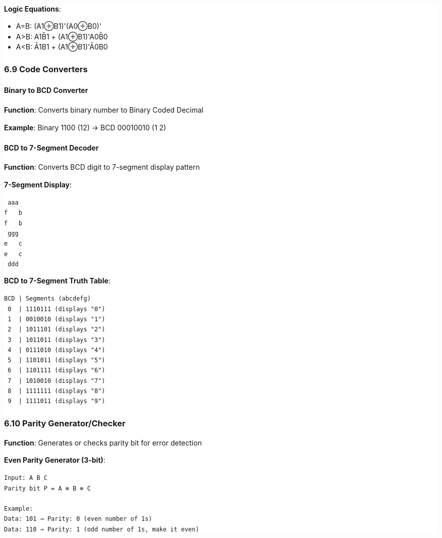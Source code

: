 **Logic Equations**:
- A=B: (A1⊕B1)'(A0⊕B0)'
- A>B: A1B̄1 + (A1⊕B1)'A0B̄0
- A<B: Ā1B1 + (A1⊕B1)'Ā0B0

### 6.9 Code Converters

#### Binary to BCD Converter
**Function**: Converts binary number to Binary Coded Decimal

**Example**: Binary 1100 (12) → BCD 00010010 (1 2)

#### BCD to 7-Segment Decoder
**Function**: Converts BCD digit to 7-segment display pattern

**7-Segment Display**:
```
 aaa
f   b
f   b
 ggg
e   c
e   c
 ddd
```

**BCD to 7-Segment Truth Table**:
```
BCD | Segments (abcdefg)
 0  | 1110111 (displays "0")
 1  | 0010010 (displays "1")
 2  | 1011101 (displays "2")
 3  | 1011011 (displays "3")
 4  | 0111010 (displays "4")
 5  | 1101011 (displays "5")
 6  | 1101111 (displays "6")
 7  | 1010010 (displays "7")
 8  | 1111111 (displays "8")
 9  | 1111011 (displays "9")
```

### 6.10 Parity Generator/Checker
**Function**: Generates or checks parity bit for error detection

**Even Parity Generator (3-bit)**:
```
Input: A B C
Parity bit P = A ⊕ B ⊕ C

Example:
Data: 101 → Parity: 0 (even number of 1s)
Data: 110 → Parity: 1 (odd number of 1s, make it even)
```
